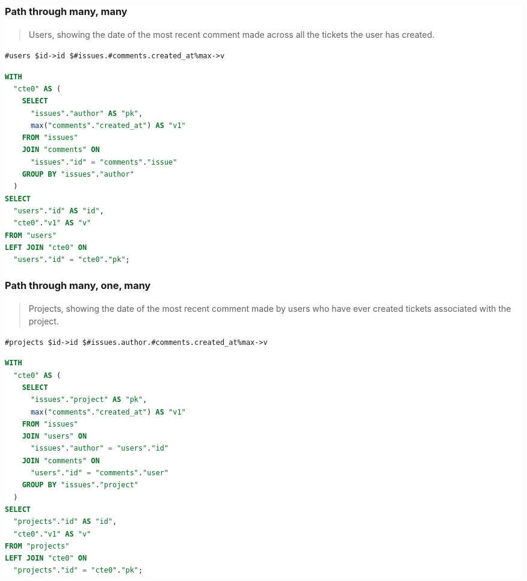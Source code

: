 ### Path through many, many

> Users, showing the date of the most recent comment made across all the tickets the user has created.

```qd
#users $id->id $#issues.#comments.created_at%max->v
```

```sql
WITH
  "cte0" AS (
    SELECT
      "issues"."author" AS "pk",
      max("comments"."created_at") AS "v1"
    FROM "issues"
    JOIN "comments" ON
      "issues"."id" = "comments"."issue"
    GROUP BY "issues"."author"
  )
SELECT
  "users"."id" AS "id",
  "cte0"."v1" AS "v"
FROM "users"
LEFT JOIN "cte0" ON
  "users"."id" = "cte0"."pk";
```

### Path through many, one, many

> Projects, showing the date of the most recent comment made by users who have ever created tickets associated with the project.

```qd
#projects $id->id $#issues.author.#comments.created_at%max->v
```

```sql
WITH
  "cte0" AS (
    SELECT
      "issues"."project" AS "pk",
      max("comments"."created_at") AS "v1"
    FROM "issues"
    JOIN "users" ON
      "issues"."author" = "users"."id"
    JOIN "comments" ON
      "users"."id" = "comments"."user"
    GROUP BY "issues"."project"
  )
SELECT
  "projects"."id" AS "id",
  "cte0"."v1" AS "v"
FROM "projects"
LEFT JOIN "cte0" ON
  "projects"."id" = "cte0"."pk";
```
